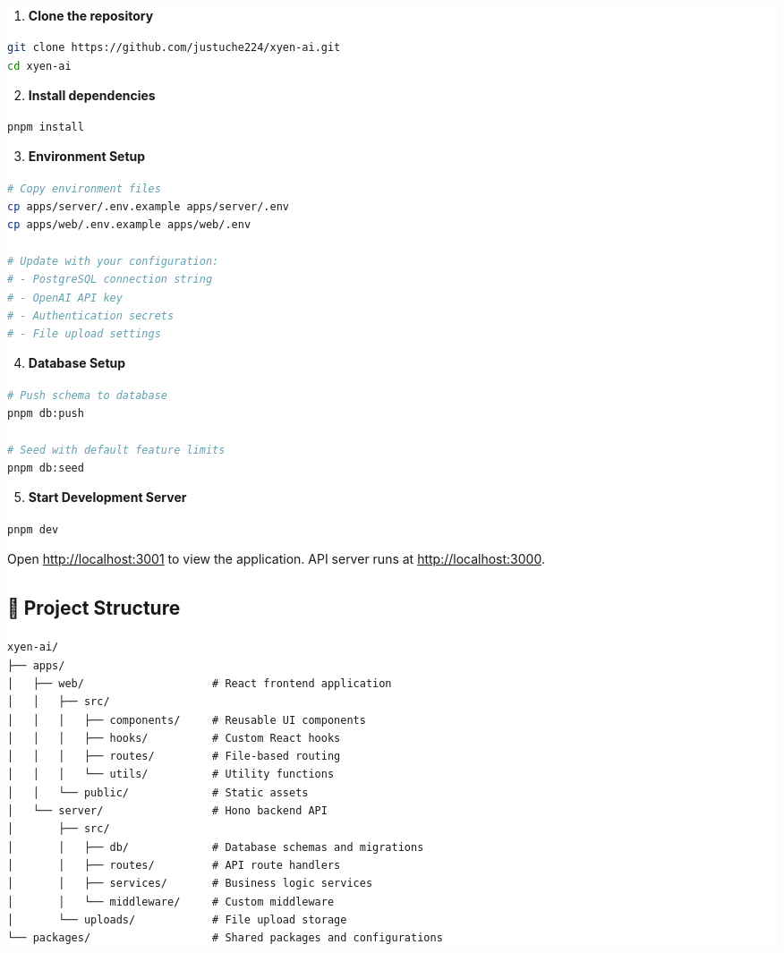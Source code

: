 1. **Clone the repository**

```bash
git clone https://github.com/justuche224/xyen-ai.git
cd xyen-ai
```

2. **Install dependencies**

```bash
pnpm install
```

3. **Environment Setup**

```bash
# Copy environment files
cp apps/server/.env.example apps/server/.env
cp apps/web/.env.example apps/web/.env

# Update with your configuration:
# - PostgreSQL connection string
# - OpenAI API key
# - Authentication secrets
# - File upload settings
```

4. **Database Setup**

```bash
# Push schema to database
pnpm db:push

# Seed with default feature limits
pnpm db:seed
```

5. **Start Development Server**

```bash
pnpm dev
```

Open [http://localhost:3001](http://localhost:3001) to view the application.
API server runs at [http://localhost:3000](http://localhost:3000).

## 📁 Project Structure

```
xyen-ai/
├── apps/
│   ├── web/                    # React frontend application
│   │   ├── src/
│   │   │   ├── components/     # Reusable UI components
│   │   │   ├── hooks/          # Custom React hooks
│   │   │   ├── routes/         # File-based routing
│   │   │   └── utils/          # Utility functions
│   │   └── public/             # Static assets
│   └── server/                 # Hono backend API
│       ├── src/
│       │   ├── db/             # Database schemas and migrations
│       │   ├── routes/         # API route handlers
│       │   ├── services/       # Business logic services
│       │   └── middleware/     # Custom middleware
│       └── uploads/            # File upload storage
└── packages/                   # Shared packages and configurations
```
